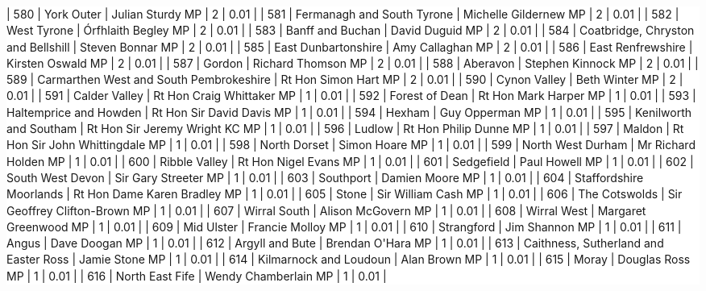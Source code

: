 | 580 | York Outer | Julian Sturdy MP | 2 | 0.01 |
| 581 | Fermanagh and South Tyrone | Michelle Gildernew MP | 2 | 0.01 |
| 582 | West Tyrone | Órfhlaith Begley MP | 2 | 0.01 |
| 583 | Banff and Buchan | David Duguid MP | 2 | 0.01 |
| 584 | Coatbridge, Chryston and Bellshill | Steven Bonnar MP | 2 | 0.01 |
| 585 | East Dunbartonshire | Amy Callaghan MP | 2 | 0.01 |
| 586 | East Renfrewshire | Kirsten Oswald MP | 2 | 0.01 |
| 587 | Gordon | Richard Thomson MP | 2 | 0.01 |
| 588 | Aberavon | Stephen Kinnock MP | 2 | 0.01 |
| 589 | Carmarthen West and South Pembrokeshire | Rt Hon Simon Hart MP | 2 | 0.01 |
| 590 | Cynon Valley | Beth Winter MP | 2 | 0.01 |
| 591 | Calder Valley | Rt Hon Craig Whittaker MP | 1 | 0.01 |
| 592 | Forest of Dean | Rt Hon Mark Harper MP | 1 | 0.01 |
| 593 | Haltemprice and Howden | Rt Hon Sir David Davis MP | 1 | 0.01 |
| 594 | Hexham | Guy Opperman MP | 1 | 0.01 |
| 595 | Kenilworth and Southam | Rt Hon Sir Jeremy Wright KC MP | 1 | 0.01 |
| 596 | Ludlow | Rt Hon Philip Dunne MP | 1 | 0.01 |
| 597 | Maldon | Rt Hon Sir John Whittingdale MP | 1 | 0.01 |
| 598 | North Dorset | Simon Hoare MP | 1 | 0.01 |
| 599 | North West Durham | Mr Richard Holden MP | 1 | 0.01 |
| 600 | Ribble Valley | Rt Hon Nigel Evans MP | 1 | 0.01 |
| 601 | Sedgefield | Paul Howell MP | 1 | 0.01 |
| 602 | South West Devon | Sir Gary Streeter MP | 1 | 0.01 |
| 603 | Southport | Damien Moore MP | 1 | 0.01 |
| 604 | Staffordshire Moorlands | Rt Hon Dame Karen Bradley MP | 1 | 0.01 |
| 605 | Stone | Sir William Cash MP | 1 | 0.01 |
| 606 | The Cotswolds | Sir Geoffrey Clifton-Brown MP | 1 | 0.01 |
| 607 | Wirral South | Alison McGovern MP | 1 | 0.01 |
| 608 | Wirral West | Margaret Greenwood MP | 1 | 0.01 |
| 609 | Mid Ulster | Francie Molloy MP | 1 | 0.01 |
| 610 | Strangford | Jim Shannon MP | 1 | 0.01 |
| 611 | Angus | Dave Doogan MP | 1 | 0.01 |
| 612 | Argyll and Bute | Brendan O'Hara MP | 1 | 0.01 |
| 613 | Caithness, Sutherland and Easter Ross | Jamie Stone MP | 1 | 0.01 |
| 614 | Kilmarnock and Loudoun | Alan Brown MP | 1 | 0.01 |
| 615 | Moray | Douglas Ross MP | 1 | 0.01 |
| 616 | North East Fife | Wendy Chamberlain MP | 1 | 0.01 |